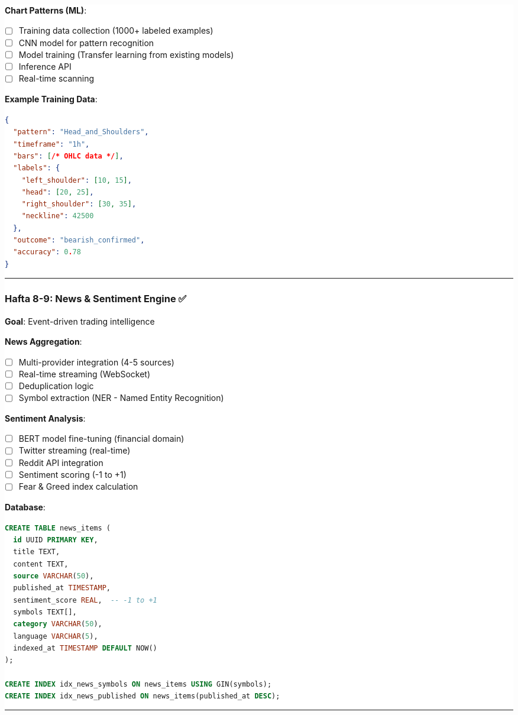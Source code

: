 **Chart Patterns (ML)**:
- [ ] Training data collection (1000+ labeled examples)
- [ ] CNN model for pattern recognition
- [ ] Model training (Transfer learning from existing models)
- [ ] Inference API
- [ ] Real-time scanning

**Example Training Data**:
```json
{
  "pattern": "Head_and_Shoulders",
  "timeframe": "1h",
  "bars": [/* OHLC data */],
  "labels": {
    "left_shoulder": [10, 15],
    "head": [20, 25],
    "right_shoulder": [30, 35],
    "neckline": 42500
  },
  "outcome": "bearish_confirmed",
  "accuracy": 0.78
}
```

---

### Hafta 8-9: News & Sentiment Engine ✅
**Goal**: Event-driven trading intelligence

**News Aggregation**:
- [ ] Multi-provider integration (4-5 sources)
- [ ] Real-time streaming (WebSocket)
- [ ] Deduplication logic
- [ ] Symbol extraction (NER - Named Entity Recognition)

**Sentiment Analysis**:
- [ ] BERT model fine-tuning (financial domain)
- [ ] Twitter streaming (real-time)
- [ ] Reddit API integration
- [ ] Sentiment scoring (-1 to +1)
- [ ] Fear & Greed index calculation

**Database**:
```sql
CREATE TABLE news_items (
  id UUID PRIMARY KEY,
  title TEXT,
  content TEXT,
  source VARCHAR(50),
  published_at TIMESTAMP,
  sentiment_score REAL,  -- -1 to +1
  symbols TEXT[],
  category VARCHAR(50),
  language VARCHAR(5),
  indexed_at TIMESTAMP DEFAULT NOW()
);

CREATE INDEX idx_news_symbols ON news_items USING GIN(symbols);
CREATE INDEX idx_news_published ON news_items(published_at DESC);
```

---